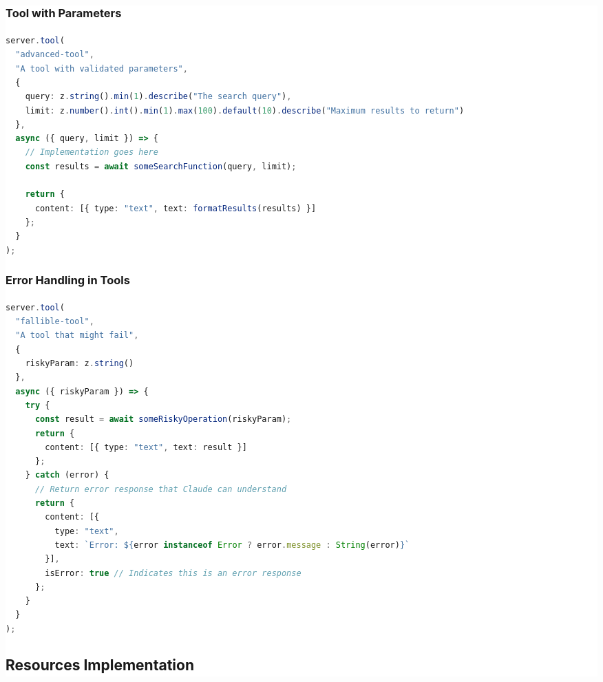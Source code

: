 ### Tool with Parameters

```typescript
server.tool(
  "advanced-tool",
  "A tool with validated parameters",
  {
    query: z.string().min(1).describe("The search query"),
    limit: z.number().int().min(1).max(100).default(10).describe("Maximum results to return")
  },
  async ({ query, limit }) => {
    // Implementation goes here
    const results = await someSearchFunction(query, limit);
    
    return {
      content: [{ type: "text", text: formatResults(results) }]
    };
  }
);
```

### Error Handling in Tools

```typescript
server.tool(
  "fallible-tool",
  "A tool that might fail",
  {
    riskyParam: z.string()
  },
  async ({ riskyParam }) => {
    try {
      const result = await someRiskyOperation(riskyParam);
      return {
        content: [{ type: "text", text: result }]
      };
    } catch (error) {
      // Return error response that Claude can understand
      return {
        content: [{ 
          type: "text", 
          text: `Error: ${error instanceof Error ? error.message : String(error)}` 
        }],
        isError: true // Indicates this is an error response
      };
    }
  }
);
```

## Resources Implementation
